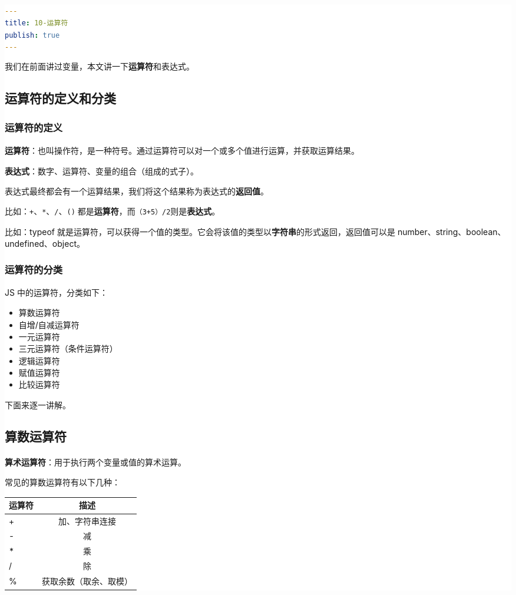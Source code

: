 ```yaml
---
title: 10-运算符
publish: true
---
```


<ArticleTopAd></ArticleTopAd>

我们在前面讲过变量，本文讲一下**运算符**和表达式。

## 运算符的定义和分类

### 运算符的定义

**运算符**：也叫操作符，是一种符号。通过运算符可以对一个或多个值进行运算，并获取运算结果。

**表达式**：数字、运算符、变量的组合（组成的式子）。

表达式最终都会有一个运算结果，我们将这个结果称为表达式的**返回值**。

比如：`+`、`*`、`/`、`()` 都是**运算符**，而`（3+5）/2`则是**表达式**。

比如：typeof 就是运算符，可以获得一个值的类型。它会将该值的类型以**字符串**的形式返回，返回值可以是 number、string、boolean、undefined、object。

### 运算符的分类

JS 中的运算符，分类如下：

-   算数运算符
-   自增/自减运算符
-   一元运算符
-   三元运算符（条件运算符）
-   逻辑运算符
-   赋值运算符
-   比较运算符

下面来逐一讲解。

## 算数运算符

**算术运算符**：用于执行两个变量或值的算术运算。

常见的算数运算符有以下几种：

| 运算符 |          描述          |
| :----- | :--------------------: |
| +      |     加、字符串连接     |
| -      |           减           |
| \*     |           乘           |
| /      |           除           |
| %      | 获取余数（取余、取模） |
